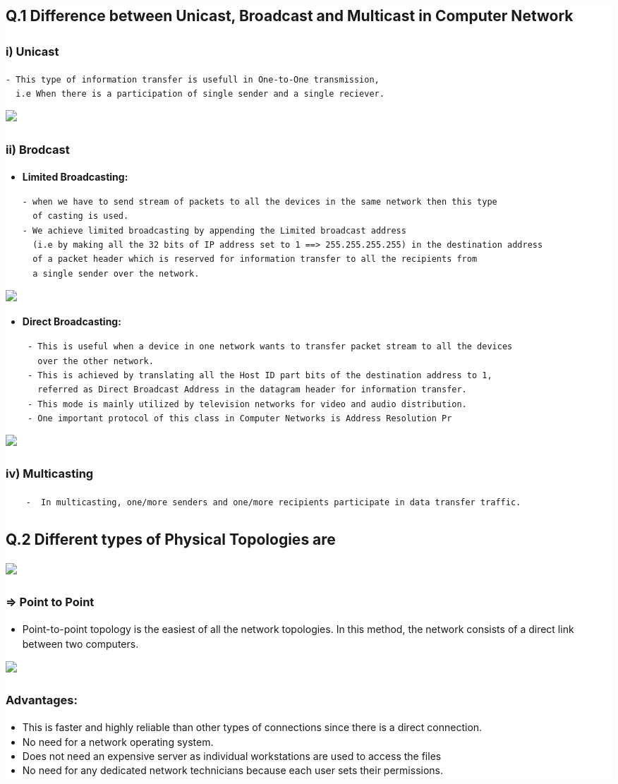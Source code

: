 ## Q.1 Difference between Unicast, Broadcast and Multicast in Computer Network

### i) Unicast
    - This type of information transfer is usefull in One-to-One transmission,
      i.e When there is a participation of single sender and a single reciever.
   ![](https://media.geeksforgeeks.org/wp-content/uploads/UNICAST-1.png)
   
   
### ii) Brodcast
 
 - <strong>Limited Broadcasting:</strong>
 
       - when we have to send stream of packets to all the devices in the same network then this type 
         of casting is used.
       - We achieve limited broadcasting by appending the Limited broadcast address 
         (i.e by making all the 32 bits of IP address set to 1 ==> 255.255.255.255) in the destination address 
         of a packet header which is reserved for information transfer to all the recipients from 
         a single sender over the network. 
 ![](https://media.geeksforgeeks.org/wp-content/uploads/NETWORK-CLUSTER.png)
 
 
- <strong>Direct Broadcasting:</strong>
         
       - This is useful when a device in one network wants to transfer packet stream to all the devices 
         over the other network. 
       - This is achieved by translating all the Host ID part bits of the destination address to 1, 
         referred as Direct Broadcast Address in the datagram header for information transfer.
       - This mode is mainly utilized by television networks for video and audio distribution. 
       - One important protocol of this class in Computer Networks is Address Resolution Pr
 ![](https://media.geeksforgeeks.org/wp-content/uploads/DIRECT_BROADAST.png)
 
 
### iv) Multicasting
        
        -  In multicasting, one/more senders and one/more recipients participate in data transfer traffic.


## Q.2 Different types of Physical Topologies are

![](https://www.guru99.com/images/1/092119_0647_TypeofNetwo1.png)

### => Point to Point
   - Point-to-point topology is the easiest of all the network topologies. In this method, the network consists of a direct link between two computers.
   
   ![](https://www.guru99.com/images/1/092119_0647_TypeofNetwo2.png)
   
   ### Advantages:
   - This is faster and highly reliable than other types of connections since there is a direct connection.
   - No need for a network operating system.
   - Does not need an expensive server as individual workstations are used to access the files
   - No need for any dedicated network technicians because each user sets their permissions.
   